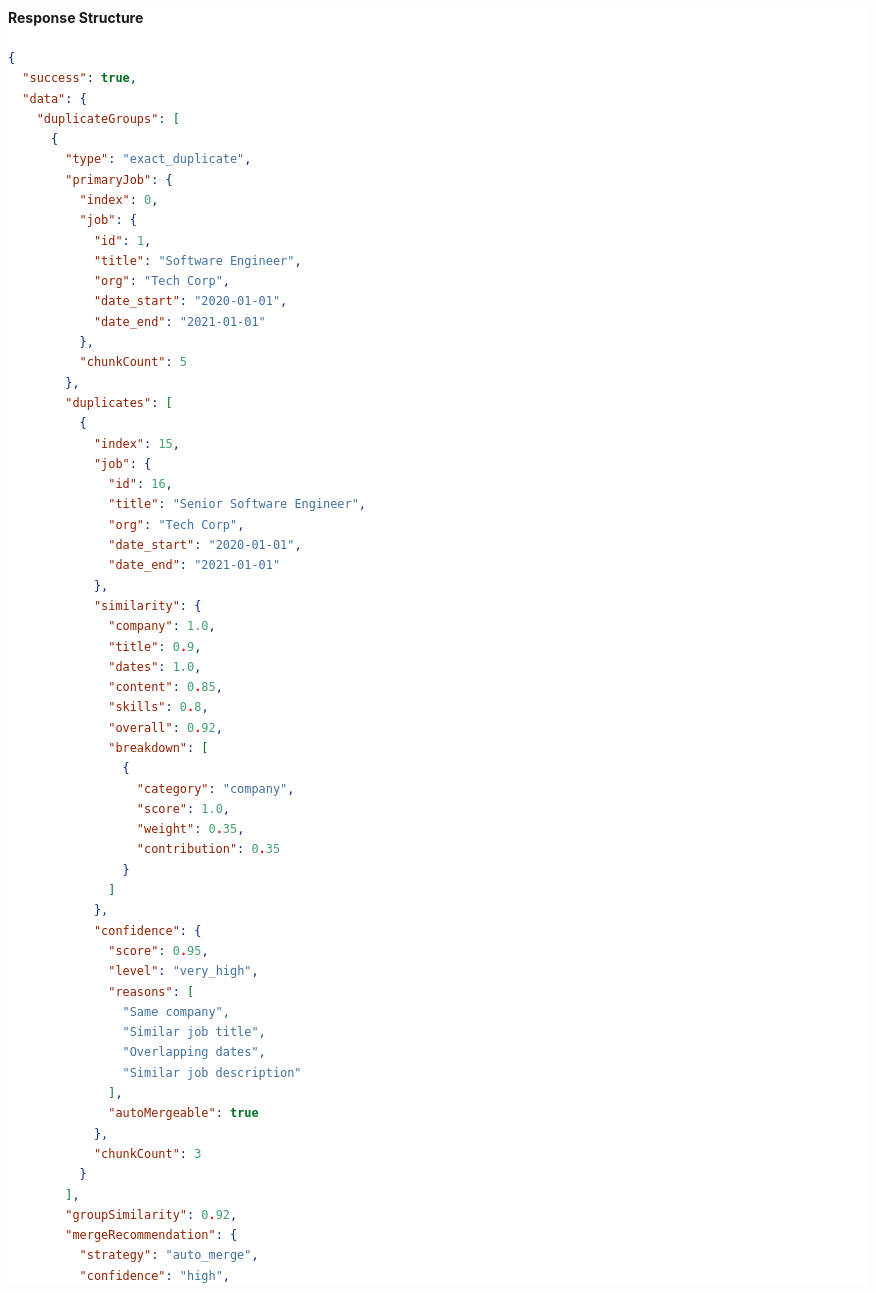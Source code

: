 #### Response Structure
```json
{
  "success": true,
  "data": {
    "duplicateGroups": [
      {
        "type": "exact_duplicate",
        "primaryJob": {
          "index": 0,
          "job": {
            "id": 1,
            "title": "Software Engineer",
            "org": "Tech Corp",
            "date_start": "2020-01-01",
            "date_end": "2021-01-01"
          },
          "chunkCount": 5
        },
        "duplicates": [
          {
            "index": 15,
            "job": {
              "id": 16,
              "title": "Senior Software Engineer", 
              "org": "Tech Corp",
              "date_start": "2020-01-01",
              "date_end": "2021-01-01"
            },
            "similarity": {
              "company": 1.0,
              "title": 0.9,
              "dates": 1.0,
              "content": 0.85,
              "skills": 0.8,
              "overall": 0.92,
              "breakdown": [
                {
                  "category": "company",
                  "score": 1.0,
                  "weight": 0.35,
                  "contribution": 0.35
                }
              ]
            },
            "confidence": {
              "score": 0.95,
              "level": "very_high",
              "reasons": [
                "Same company",
                "Similar job title", 
                "Overlapping dates",
                "Similar job description"
              ],
              "autoMergeable": true
            },
            "chunkCount": 3
          }
        ],
        "groupSimilarity": 0.92,
        "mergeRecommendation": {
          "strategy": "auto_merge",
          "confidence": "high",
```